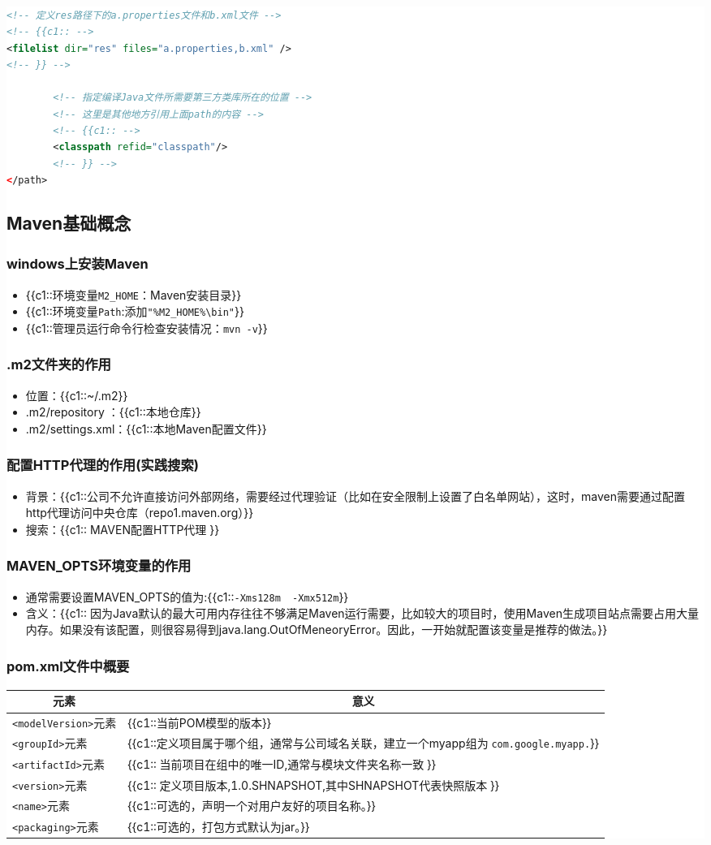 ```xml
<!-- 定义res路径下的a.properties文件和b.xml文件 -->
<!-- {{c1:: -->
<filelist dir="res" files="a.properties,b.xml" />
<!-- }} -->

        <!-- 指定编译Java文件所需要第三方类库所在的位置 -->
        <!-- 这里是其他地方引用上面path的内容 -->
        <!-- {{c1:: -->
        <classpath refid="classpath"/>
        <!-- }} -->
</path>
```
## Maven基础概念 [	](maven_20200512080327602)

### windows上安装Maven [	](maven_20200331123149423)

- {{c1::环境变量`M2_HOME`：Maven安装目录}}
- {{c1::环境变量`Path`:添加`"%M2_HOME%\bin"`}}
- {{c1::管理员运行命令行检查安装情况：`mvn -v`}}

### .m2文件夹的作用 [	](maven_20200331123149426)

- 位置：{{c1::~/.m2}}
- .m2/repository ：{{c1::本地仓库}}
- .m2/settings.xml：{{c1::本地Maven配置文件}}
### 配置HTTP代理的作用(实践搜索) [	](maven_20200331123149427)

- 背景：{{c1::公司不允许直接访问外部网络，需要经过代理验证（比如在安全限制上设置了白名单网站），这时，maven需要通过配置http代理访问中央仓库（repo1.maven.org）}}
- 搜索：{{c1:: MAVEN配置HTTP代理 }}

### MAVEN_OPTS环境变量的作用 [	](maven_20200331123149428)
+ 通常需要设置MAVEN_OPTS的值为:{{c1::`-Xms128m  -Xmx512m`}}
+ 含义：{{c1:: 因为Java默认的最大可用内存往往不够满足Maven运行需要，比如较大的项目时，使用Maven生成项目站点需要占用大量内存。如果没有该配置，则很容易得到java.lang.OutOfMeneoryError。因此，一开始就配置该变量是推荐的做法。}}

### pom.xml文件中概要 [	](maven_20200331123149430)

| 元素                 | 意义                                                            |
| -------------------- | --------------------------------------------------------------- |
| `<modelVersion>`元素 | {{c1::当前POM模型的版本}}                                       |
| `<groupId>`元素      | {{c1::定义项目属于哪个组，通常与公司域名关联，建立一个myapp组为 `com.google.myapp.`}} |
| `<artifactId>`元素   | {{c1:: 当前项目在组中的唯一ID,通常与模块文件夹名称一致 }}       |
| `<version>`元素      | {{c1:: 定义项目版本,1.0.SHNAPSHOT,其中SHNAPSHOT代表快照版本 }}  |
| `<name>`元素         | {{c1::可选的，声明一个对用户友好的项目名称。}}                  |
| `<packaging>`元素    | {{c1::可选的，打包方式默认为jar。}}                             |
